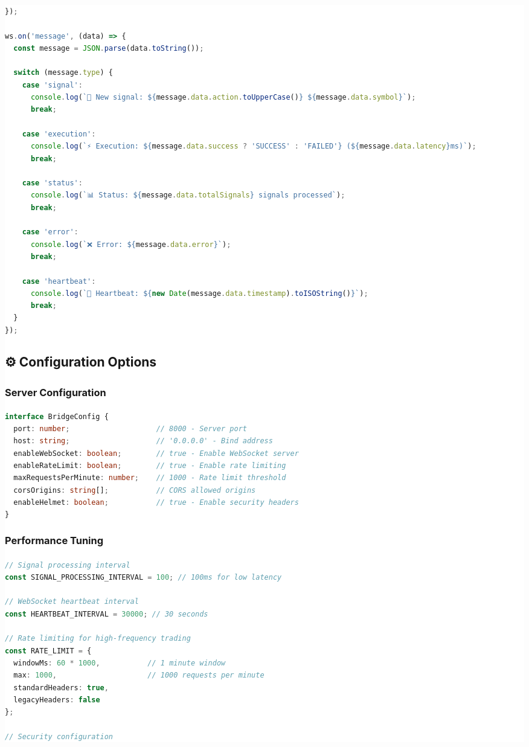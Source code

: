 ```typescript
});

ws.on('message', (data) => {
  const message = JSON.parse(data.toString());
  
  switch (message.type) {
    case 'signal':
      console.log(`📡 New signal: ${message.data.action.toUpperCase()} ${message.data.symbol}`);
      break;
    
    case 'execution':
      console.log(`⚡ Execution: ${message.data.success ? 'SUCCESS' : 'FAILED'} (${message.data.latency}ms)`);
      break;
    
    case 'status':
      console.log(`📊 Status: ${message.data.totalSignals} signals processed`);
      break;
    
    case 'error':
      console.log(`❌ Error: ${message.data.error}`);
      break;
    
    case 'heartbeat':
      console.log(`💓 Heartbeat: ${new Date(message.data.timestamp).toISOString()}`);
      break;
  }
});
```

## ⚙️ Configuration Options

### **Server Configuration**
```typescript
interface BridgeConfig {
  port: number;                    // 8000 - Server port
  host: string;                    // '0.0.0.0' - Bind address
  enableWebSocket: boolean;        // true - Enable WebSocket server
  enableRateLimit: boolean;        // true - Enable rate limiting
  maxRequestsPerMinute: number;    // 1000 - Rate limit threshold
  corsOrigins: string[];           // CORS allowed origins
  enableHelmet: boolean;           // true - Enable security headers
}
```

### **Performance Tuning**
```typescript
// Signal processing interval
const SIGNAL_PROCESSING_INTERVAL = 100; // 100ms for low latency

// WebSocket heartbeat interval
const HEARTBEAT_INTERVAL = 30000; // 30 seconds

// Rate limiting for high-frequency trading
const RATE_LIMIT = {
  windowMs: 60 * 1000,           // 1 minute window
  max: 1000,                     // 1000 requests per minute
  standardHeaders: true,
  legacyHeaders: false
};

// Security configuration
```